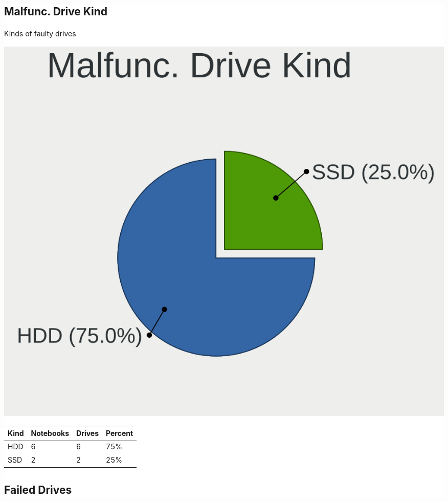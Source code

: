 Malfunc. Drive Kind
-------------------

Kinds of faulty drives

![Malfunc. Drive Kind](./images/pie_chart/drive_malfunc_kind.svg)


| Kind | Notebooks | Drives | Percent |
|------|-----------|--------|---------|
| HDD  | 6         | 6      | 75%     |
| SSD  | 2         | 2      | 25%     |

Failed Drives
-------------
